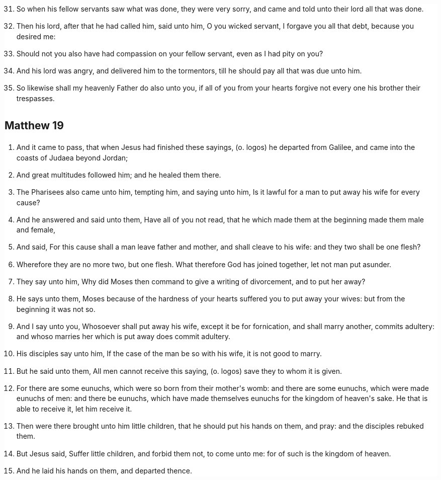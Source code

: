 31. So when his fellow servants saw what was done, they were very sorry, and came and told unto their lord all that was done.

32. Then his lord, after that he had called him, said unto him, O you wicked servant, I forgave you all that debt, because you desired me:

33. Should not you also have had compassion on your fellow servant, even as I had pity on you?

34. And his lord was angry, and delivered him to the tormentors, till he should pay all that was due unto him.

35. So likewise shall my heavenly Father do also unto you, if all of you from your hearts forgive not every one his brother their trespasses.

## Matthew 19

1. And it came to pass, that when Jesus had finished these sayings, (o. logos) he departed from Galilee, and came into the coasts of Judaea beyond Jordan;

2. And great multitudes followed him; and he healed them there.

3. The Pharisees also came unto him, tempting him, and saying unto him, Is it lawful for a man to put away his wife for every cause?

4. And he answered and said unto them, Have all of you not read, that he which made them at the beginning made them male and female,

5. And said, For this cause shall a man leave father and mother, and shall cleave to his wife: and they two shall be one flesh?

6. Wherefore they are no more two, but one flesh. What therefore God has joined together, let not man put asunder.

7. They say unto him, Why did Moses then command to give a writing of divorcement, and to put her away?

8. He says unto them, Moses because of the hardness of your hearts suffered you to put away your wives: but from the beginning it was not so.

9. And I say unto you, Whosoever shall put away his wife, except it be for fornication, and shall marry another, commits adultery: and whoso marries her which is put away does commit adultery.

10. His disciples say unto him, If the case of the man be so with his wife, it is not good to marry.

11. But he said unto them, All men cannot receive this saying, (o. logos) save they to whom it is given.

12. For there are some eunuchs, which were so born from their mother's womb: and there are some eunuchs, which were made eunuchs of men: and there be eunuchs, which have made themselves eunuchs for the kingdom of heaven's sake. He that is able to receive it, let him receive it.

13. Then were there brought unto him little children, that he should put his hands on them, and pray: and the disciples rebuked them.

14. But Jesus said, Suffer little children, and forbid them not, to come unto me: for of such is the kingdom of heaven.

15. And he laid his hands on them, and departed thence.
